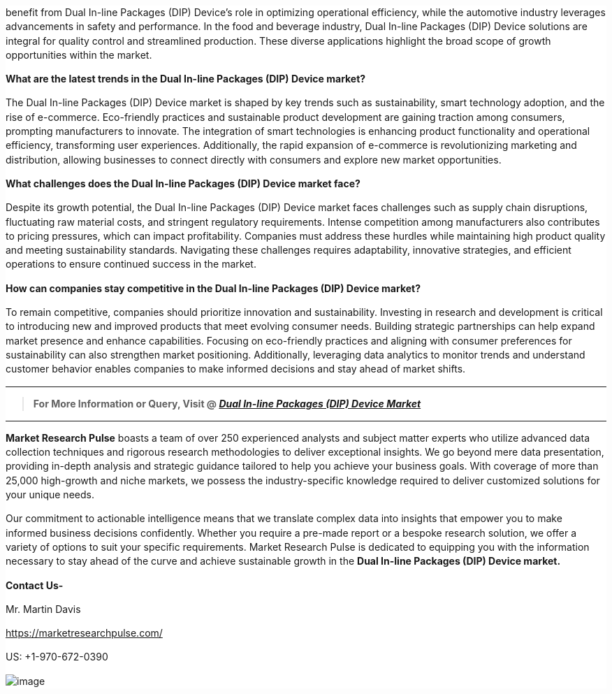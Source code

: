 benefit from Dual In-line Packages (DIP) Device&rsquo;s role in optimizing operational efficiency, while the automotive industry leverages advancements in safety and performance. In the food and beverage industry, Dual In-line Packages (DIP) Device solutions are integral for quality control and streamlined production. These diverse applications highlight the broad scope of growth opportunities within the market.</p><p><strong>What are the latest trends in the Dual In-line Packages (DIP) Device market?</strong></p><p>The Dual In-line Packages (DIP) Device market is shaped by key trends such as sustainability, smart technology adoption, and the rise of e-commerce. Eco-friendly practices and sustainable product development are gaining traction among consumers, prompting manufacturers to innovate. The integration of smart technologies is enhancing product functionality and operational efficiency, transforming user experiences. Additionally, the rapid expansion of e-commerce is revolutionizing marketing and distribution, allowing businesses to connect directly with consumers and explore new market opportunities.</p><p><strong>What challenges does the Dual In-line Packages (DIP) Device market face?</strong></p><p>Despite its growth potential, the Dual In-line Packages (DIP) Device market faces challenges such as supply chain disruptions, fluctuating raw material costs, and stringent regulatory requirements. Intense competition among manufacturers also contributes to pricing pressures, which can impact profitability. Companies must address these hurdles while maintaining high product quality and meeting sustainability standards. Navigating these challenges requires adaptability, innovative strategies, and efficient operations to ensure continued success in the market.</p><p><strong>How can companies stay competitive in the Dual In-line Packages (DIP) Device market?</strong></p><p>To remain competitive, companies should prioritize innovation and sustainability. Investing in research and development is critical to introducing new and improved products that meet evolving consumer needs. Building strategic partnerships can help expand market presence and enhance capabilities. Focusing on eco-friendly practices and aligning with consumer preferences for sustainability can also strengthen market positioning. Additionally, leveraging data analytics to monitor trends and understand customer behavior enables companies to make informed decisions and stay ahead of market shifts.</p><hr /><blockquote><p><strong>For More Information or Query, Visit @&nbsp;<em><a href="https://marketresearchpulse.com/report/94656/dual-in-line-packages-dip-device-market?utm_source=Linkedin&utm_medium=0119">Dual In-line Packages (DIP) Device Market</a></em></strong></p></blockquote><hr /><p><strong>Market Research Pulse</strong> boasts a team of over 250 experienced analysts and subject matter experts who utilize advanced data collection techniques and rigorous research methodologies to deliver exceptional insights. We go beyond mere data presentation, providing in-depth analysis and strategic guidance tailored to help you achieve your business goals. With coverage of more than 25,000 high-growth and niche markets, we possess the industry-specific knowledge required to deliver customized solutions for your unique needs.</p><p>Our commitment to actionable intelligence means that we translate complex data into insights that empower you to make informed business decisions confidently. Whether you require a pre-made report or a bespoke research solution, we offer a variety of options to suit your specific requirements. Market Research Pulse is dedicated to equipping you with the information necessary to stay ahead of the curve and achieve sustainable growth in the <strong>Dual In-line Packages (DIP) Device market.</strong></p><p><strong>Contact Us-</strong></p><p>Mr. Martin Davis</p><p>https://marketresearchpulse.com/</p><p>US: +1-970-672-0390</p>
![image](https://github.com/user-attachments/assets/34428528-d790-431e-b9ce-d79e101c228c)
